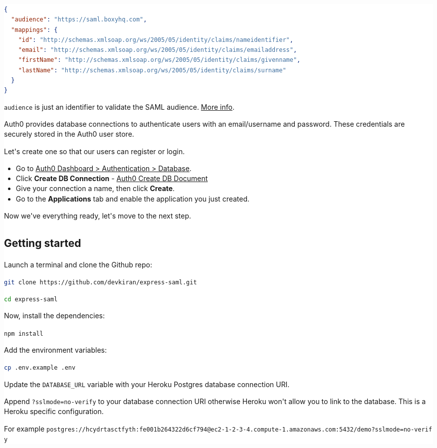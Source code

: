 ```json
{
  "audience": "https://saml.boxyhq.com",
  "mappings": {
    "id": "http://schemas.xmlsoap.org/ws/2005/05/identity/claims/nameidentifier",
    "email": "http://schemas.xmlsoap.org/ws/2005/05/identity/claims/emailaddress",
    "firstName": "http://schemas.xmlsoap.org/ws/2005/05/identity/claims/givenname",
    "lastName": "http://schemas.xmlsoap.org/ws/2005/05/identity/claims/surname"
  }
}
```

`audience` is just an identifier to validate the SAML audience. [More info](https://boxyhq.com/docs/jackson/deploy/env-variables#saml_audience).

Auth0 provides database connections to authenticate users with an email/username and password. These credentials are securely stored in the Auth0 user store.

Let's create one so that our users can register or login.

- Go to [Auth0 Dashboard > Authentication > Database](https://manage.auth0.com/dashboard/).
- Click **Create DB Connection** - [Auth0 Create DB Document](https://auth0.com/docs/authenticate/database-connections/custom-db/create-db-connection)
- Give your connection a name, then click **Create**.
- Go to the **Applications** tab and enable the application you just created.

Now we've everything ready, let's move to the next step.

## Getting started

Launch a terminal and clone the Github repo:

```bash
git clone https://github.com/devkiran/express-saml.git
```

```bash
cd express-saml
```

Now, install the dependencies:

```bash
npm install
```

Add the environment variables:

```bash
cp .env.example .env
```

Update the `DATABASE_URL` variable with your Heroku Postgres database connection URI.

Append `?sslmode=no-verify` to your database connection URI otherwise Heroku won't allow you to link to the database. This is a Heroku specific configuration.

For example `postgres://hcydrtasctfyth:fe001b264322d6cf794@ec2-1-2-3-4.compute-1.amazonaws.com:5432/demo?sslmode=no-verify`
